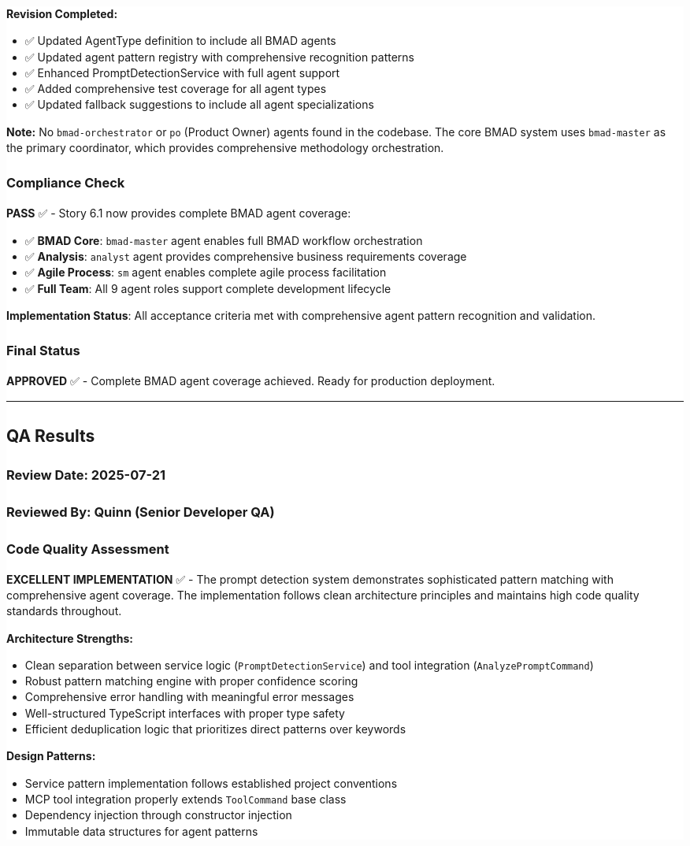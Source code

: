 **Revision Completed:**

- ✅ Updated AgentType definition to include all BMAD agents
- ✅ Updated agent pattern registry with comprehensive recognition patterns
- ✅ Enhanced PromptDetectionService with full agent support
- ✅ Added comprehensive test coverage for all agent types
- ✅ Updated fallback suggestions to include all agent specializations

**Note:** No `bmad-orchestrator` or `po` (Product Owner) agents found in the codebase. The core BMAD system uses `bmad-master` as the primary coordinator, which provides comprehensive methodology orchestration.

### Compliance Check

**PASS** ✅ - Story 6.1 now provides complete BMAD agent coverage:

- ✅ **BMAD Core**: `bmad-master` agent enables full BMAD workflow orchestration
- ✅ **Analysis**: `analyst` agent provides comprehensive business requirements coverage
- ✅ **Agile Process**: `sm` agent enables complete agile process facilitation
- ✅ **Full Team**: All 9 agent roles support complete development lifecycle

**Implementation Status**: All acceptance criteria met with comprehensive agent pattern recognition and validation.

### Final Status

**APPROVED** ✅ - Complete BMAD agent coverage achieved. Ready for production deployment.

---

## QA Results

### Review Date: 2025-07-21

### Reviewed By: Quinn (Senior Developer QA)

### Code Quality Assessment

**EXCELLENT IMPLEMENTATION** ✅ - The prompt detection system demonstrates sophisticated pattern matching with comprehensive agent coverage. The implementation follows clean architecture principles and maintains high code quality standards throughout.

**Architecture Strengths:**

- Clean separation between service logic (`PromptDetectionService`) and tool integration (`AnalyzePromptCommand`)
- Robust pattern matching engine with proper confidence scoring
- Comprehensive error handling with meaningful error messages
- Well-structured TypeScript interfaces with proper type safety
- Efficient deduplication logic that prioritizes direct patterns over keywords

**Design Patterns:**

- Service pattern implementation follows established project conventions
- MCP tool integration properly extends `ToolCommand` base class
- Dependency injection through constructor injection
- Immutable data structures for agent patterns
